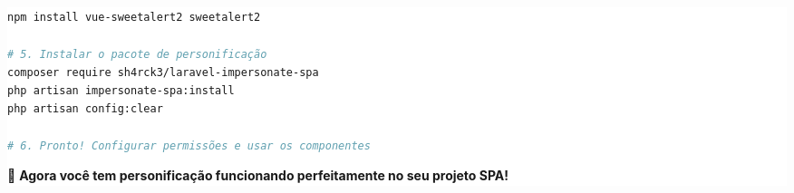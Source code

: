 ```bash
npm install vue-sweetalert2 sweetalert2

# 5. Instalar o pacote de personificação
composer require sh4rck3/laravel-impersonate-spa
php artisan impersonate-spa:install
php artisan config:clear

# 6. Pronto! Configurar permissões e usar os componentes
```

🎉 **Agora você tem personificação funcionando perfeitamente no seu projeto SPA!**